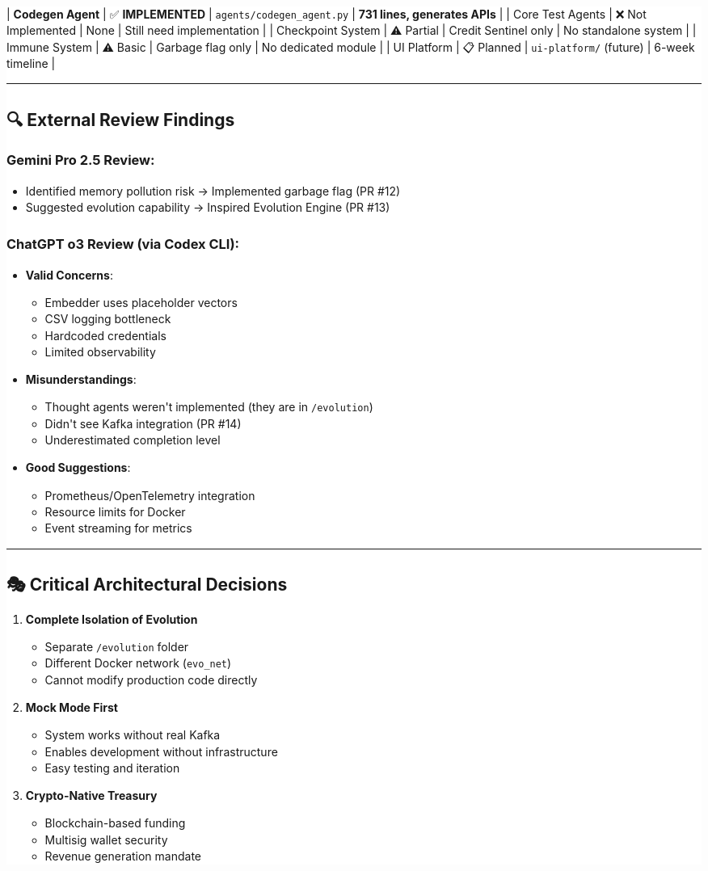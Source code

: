 | **Codegen Agent** | ✅ **IMPLEMENTED** | `agents/codegen_agent.py` | **731 lines, generates APIs** |
| Core Test Agents | ❌ Not Implemented | None | Still need implementation |
| Checkpoint System | ⚠️ Partial | Credit Sentinel only | No standalone system |
| Immune System | ⚠️ Basic | Garbage flag only | No dedicated module |
| UI Platform | 📋 Planned | `ui-platform/` (future) | 6-week timeline |

---

## 🔍 External Review Findings

### Gemini Pro 2.5 Review:
- Identified memory pollution risk → Implemented garbage flag (PR #12)
- Suggested evolution capability → Inspired Evolution Engine (PR #13)

### ChatGPT o3 Review (via Codex CLI):
- **Valid Concerns**:
  - Embedder uses placeholder vectors
  - CSV logging bottleneck
  - Hardcoded credentials
  - Limited observability
  
- **Misunderstandings**:
  - Thought agents weren't implemented (they are in `/evolution`)
  - Didn't see Kafka integration (PR #14)
  - Underestimated completion level

- **Good Suggestions**:
  - Prometheus/OpenTelemetry integration
  - Resource limits for Docker
  - Event streaming for metrics

---

## 🎭 Critical Architectural Decisions

1. **Complete Isolation of Evolution**
   - Separate `/evolution` folder
   - Different Docker network (`evo_net`)
   - Cannot modify production code directly

2. **Mock Mode First**
   - System works without real Kafka
   - Enables development without infrastructure
   - Easy testing and iteration

3. **Crypto-Native Treasury**
   - Blockchain-based funding
   - Multisig wallet security
   - Revenue generation mandate
